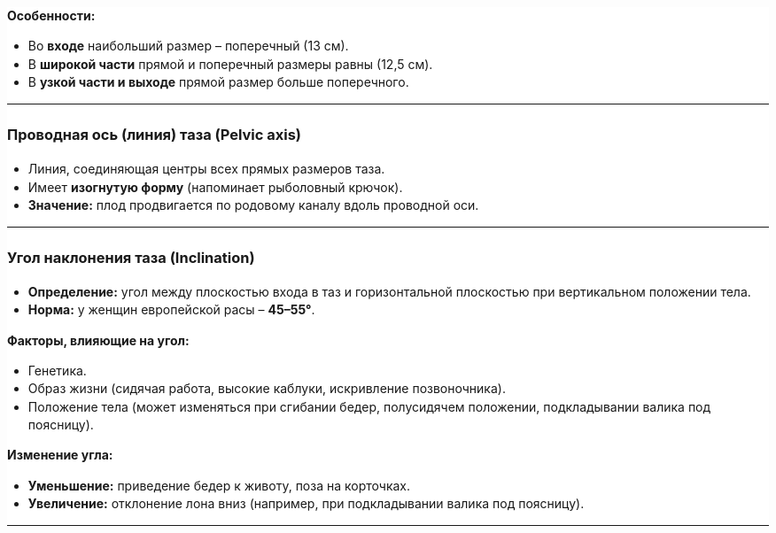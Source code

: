**Особенности:**  
- Во **входе** наибольший размер – поперечный (13 см).  
- В **широкой части** прямой и поперечный размеры равны (12,5 см).  
- В **узкой части и выходе** прямой размер больше поперечного.  

---  

### **Проводная ось (линия) таза (Pelvic axis)**  
- Линия, соединяющая центры всех прямых размеров таза.  
- Имеет **изогнутую форму** (напоминает рыболовный крючок).  
- **Значение:** плод продвигается по родовому каналу вдоль проводной оси.  

---  

### **Угол наклонения таза (Inclination)**  
- **Определение:** угол между плоскостью входа в таз и горизонтальной плоскостью при вертикальном положении тела.  
- **Норма:** у женщин европейской расы – **45–55°**.  

**Факторы, влияющие на угол:**  
- Генетика.  
- Образ жизни (сидячая работа, высокие каблуки, искривление позвоночника).  
- Положение тела (может изменяться при сгибании бедер, полусидячем положении, подкладывании валика под поясницу).  

**Изменение угла:**  
- **Уменьшение:** приведение бедер к животу, поза на корточках.  
- **Увеличение:** отклонение лона вниз (например, при подкладывании валика под поясницу).  

---  

